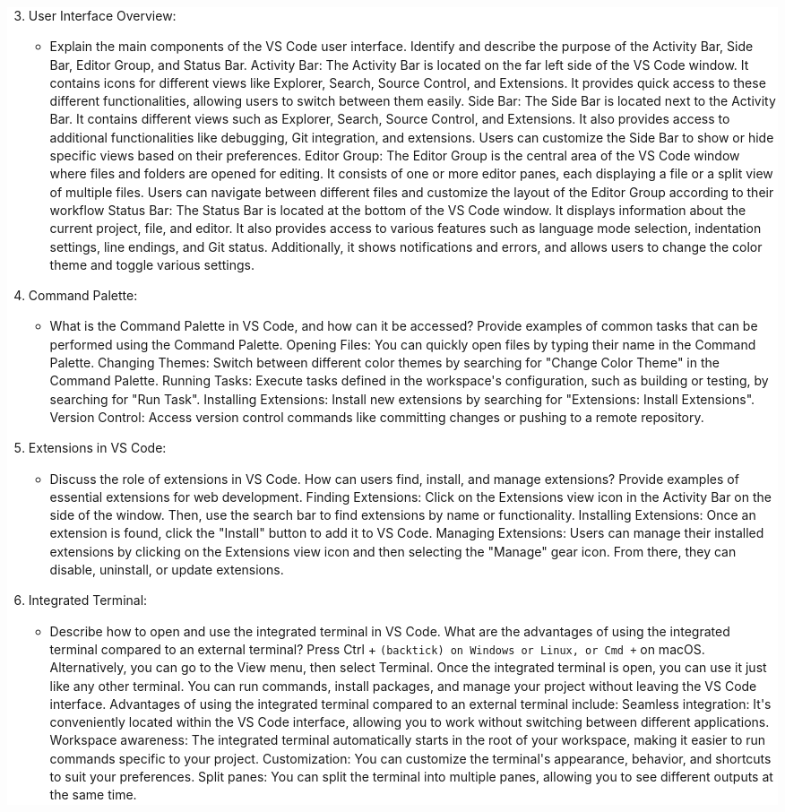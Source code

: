 3. User Interface Overview:
   - Explain the main components of the VS Code user interface. Identify and describe the purpose of the Activity Bar, Side Bar, Editor Group, and Status Bar.
   Activity Bar: The Activity Bar is located on the far left side of the VS Code window. It contains icons for different views like Explorer, Search, Source Control, and Extensions. It provides quick access to these different functionalities, allowing users to switch between them easily.
   Side Bar: The Side Bar is located next to the Activity Bar. It contains different views such as Explorer, Search, Source Control, and Extensions. It also provides access to additional functionalities like debugging, Git integration, and extensions. Users can customize the Side Bar to show or hide specific views based on their preferences.
   Editor Group: The Editor Group is the central area of the VS Code window where files and folders are opened for editing. It consists of one or more editor panes, each displaying a file or a split view of multiple files. Users can navigate between different files and customize the layout of the Editor Group according to their workflow
   Status Bar: The Status Bar is located at the bottom of the VS Code window. It displays information about the current project, file, and editor. It also provides access to various features such as language mode selection, indentation settings, line endings, and Git status. Additionally, it shows notifications and errors, and allows users to change the color theme and toggle various settings.


4. Command Palette:
   - What is the Command Palette in VS Code, and how can it be accessed? Provide examples of common tasks that can be performed using the Command Palette.
   Opening Files: You can quickly open files by typing their name in the Command Palette.
   Changing Themes: Switch between different color themes by searching for "Change Color Theme" in the Command Palette.
   Running Tasks: Execute tasks defined in the workspace's configuration, such as building or testing, by searching for "Run Task".
   Installing Extensions: Install new extensions by searching for "Extensions: Install Extensions".
   Version Control: Access version control commands like committing changes or pushing to a remote repository.

5. Extensions in VS Code:
   - Discuss the role of extensions in VS Code. How can users find, install, and manage extensions? Provide examples of essential extensions for web development.
   Finding Extensions: Click on the Extensions view icon in the Activity Bar on the side of the window. Then, use the search bar to find extensions by name or functionality.
   Installing Extensions: Once an extension is found, click the "Install" button to add it to VS Code.
   Managing Extensions: Users can manage their installed extensions by clicking on the Extensions view icon and then selecting the "Manage" gear icon. From there, they can disable, uninstall, or update extensions.

6. Integrated Terminal:
   - Describe how to open and use the integrated terminal in VS Code. What are the advantages of using the integrated terminal compared to an external terminal?
   Press Ctrl + ` (backtick) on Windows or Linux, or Cmd + ` on macOS.
   Alternatively, you can go to the View menu, then select Terminal.
   Once the integrated terminal is open, you can use it just like any other terminal. You can run commands, install packages, and manage your project without leaving the VS Code interface.
   Advantages of using the integrated terminal compared to an external terminal include:
   Seamless integration: It's conveniently located within the VS Code interface, allowing you to work without switching between different applications.
   Workspace awareness: The integrated terminal automatically starts in the root of your workspace, making it easier to run commands specific to your project.
   Customization: You can customize the terminal's appearance, behavior, and shortcuts to suit your preferences.
   Split panes: You can split the terminal into multiple panes, allowing you to see different outputs at the same time.
